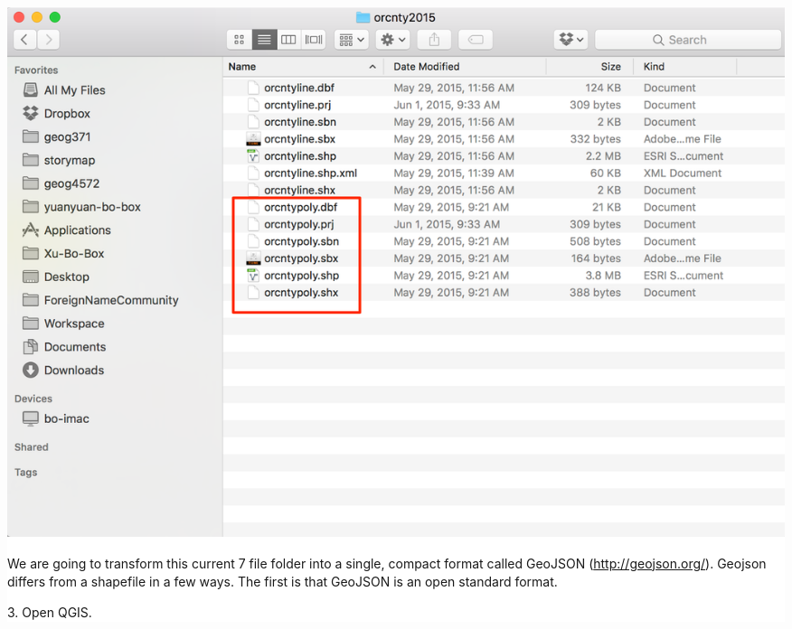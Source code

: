 ![](img/oregon_county_download_folder.png)

We are going to transform this current 7 file folder into a single, compact format called GeoJSON (http://geojson.org/). Geojson differs from a shapefile in a few ways. The first is that GeoJSON is an open standard format.

3\. Open QGIS.
